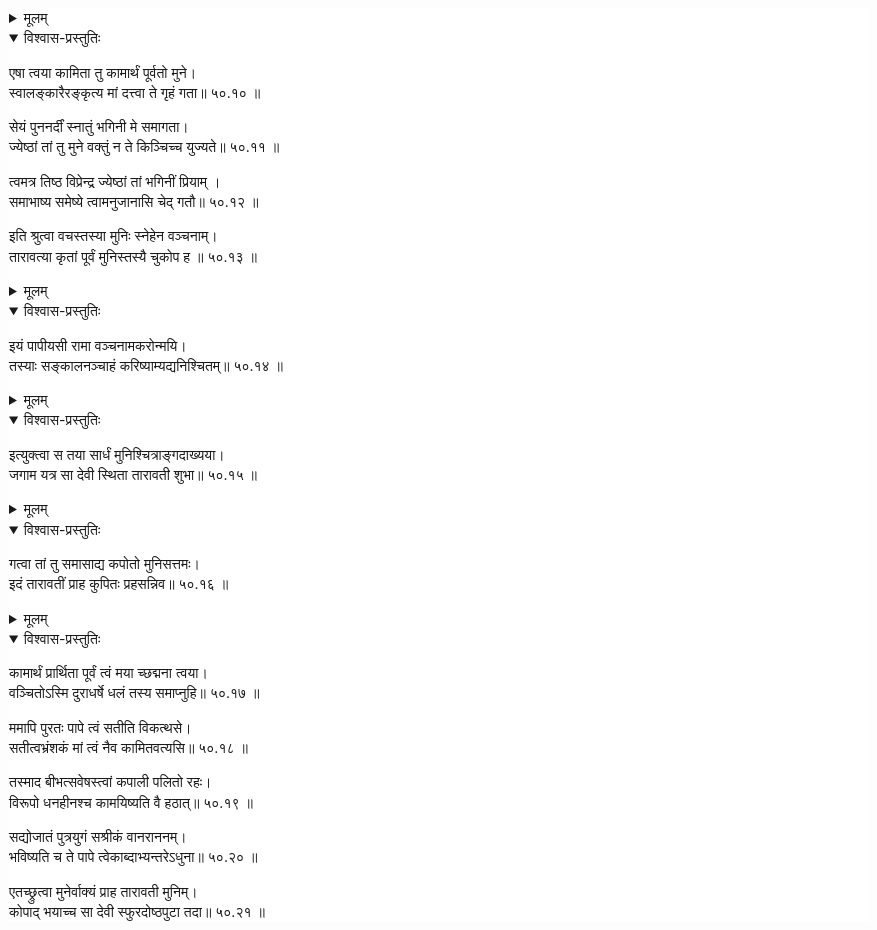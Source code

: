<details><summary>मूलम्</summary></details>  
  

<details open><summary>विश्वास-प्रस्तुतिः</summary>

एषा त्वया कामिता तु कामार्थं पूर्वतो मुने।  
स्वालङ्कारैरङ्कृत्य मां दत्त्वा ते गृहं गता॥ ५०.१० ॥  
  
सेयं पुननर्दीं स्नातुं भगिनी मे समागता।  
ज्येष्ठां तां तु मुने वक्तुं न ते किञ्चिच्च युज्यते॥ ५०.११ ॥  
  
त्वमत्र तिष्ठ विप्रेन्द्र ज्येष्ठां तां भगिनीं प्रियाम् ।  
समाभाष्य समेष्ये त्वामनुजानासि चेद् गतौ॥ ५०.१२ ॥  
  
इति श्रुत्वा वचस्तस्या मुनिः स्नेहेन वञ्चनाम्।  
तारावत्या कृतां पूर्वं मुनिस्तस्यै चुकोप ह ॥ ५०.१३ ॥
</details>

<details><summary>मूलम्</summary></details>  
  

<details open><summary>विश्वास-प्रस्तुतिः</summary>

इयं पापीयसी रामा वञ्चनामकरोन्मयि।  
तस्याः सङ्कालनञ्चाहं करिष्याम्यद्यनिश्चितम्॥ ५०.१४ ॥
</details>

<details><summary>मूलम्</summary></details>  
  

<details open><summary>विश्वास-प्रस्तुतिः</summary>

इत्युक्त्वा स तया सार्धं मुनिश्चित्राङ्गदाख्यया।  
जगाम यत्र सा देवी स्थिता तारावती शुभा॥ ५०.१५ ॥
</details>

<details><summary>मूलम्</summary></details>  
  

<details open><summary>विश्वास-प्रस्तुतिः</summary>

गत्वा तां तु समासाद्य कपोतो मुनिसत्तमः।  
इदं तारावतीं प्राह कुपितः प्रहसन्निव॥ ५०.१६ ॥
</details>

<details><summary>मूलम्</summary></details>  
  

<details open><summary>विश्वास-प्रस्तुतिः</summary>

कामार्थं प्रार्थिता पूर्वं त्वं मया च्छद्मना त्वया।  
वञ्चितोऽस्मि दुराधर्षे धलं तस्य समाप्नुहि॥ ५०.१७ ॥  
  
ममापि पुरतः पापे त्वं सतीति विकत्थसे।  
सतीत्वभ्रंशकं मां त्वं नैव कामितवत्यसि॥ ५०.१८ ॥  
  
तस्माद बीभत्सवेषस्त्वां कपाली पलितो रहः।  
विरूपो धनहीनश्च कामयिष्यति वै हठात्॥ ५०.१९ ॥  
  
सद्योजातं पुत्रयुगं सश्रीकं वानराननम्।  
भविष्यति च ते पापे त्वेकाब्दाभ्यन्तरेऽधुना॥ ५०.२० ॥  
  
एतच्छ्रुत्वा मुनेर्वाक्यं प्राह तारावती मुनिम्।  
कोपाद् भयाच्च सा देवी स्फुरदोष्ठपुटा तदा॥ ५०.२१ ॥  
  